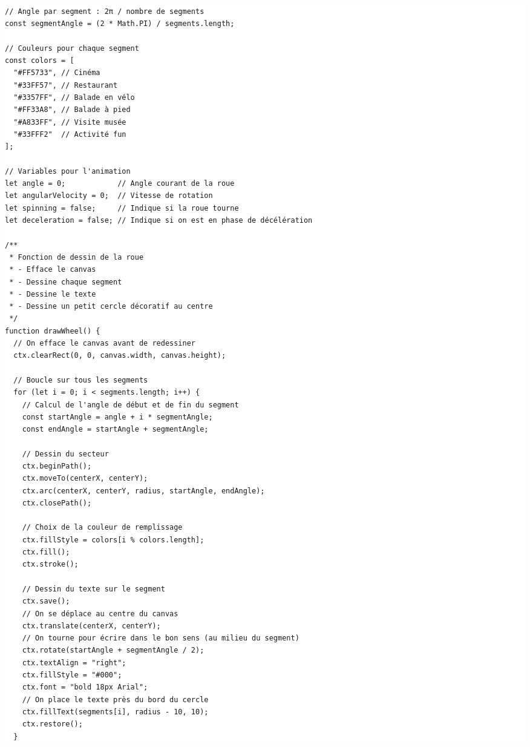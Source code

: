     // Angle par segment : 2π / nombre de segments
    const segmentAngle = (2 * Math.PI) / segments.length;

    // Couleurs pour chaque segment
    const colors = [
      "#FF5733", // Cinéma
      "#33FF57", // Restaurant
      "#3357FF", // Balade en vélo
      "#FF33A8", // Balade à pied
      "#A833FF", // Visite musée
      "#33FFF2"  // Activité fun
    ];

    // Variables pour l'animation
    let angle = 0;            // Angle courant de la roue
    let angularVelocity = 0;  // Vitesse de rotation
    let spinning = false;     // Indique si la roue tourne
    let deceleration = false; // Indique si on est en phase de décélération

    /**
     * Fonction de dessin de la roue
     * - Efface le canvas
     * - Dessine chaque segment
     * - Dessine le texte
     * - Dessine un petit cercle décoratif au centre
     */
    function drawWheel() {
      // On efface le canvas avant de redessiner
      ctx.clearRect(0, 0, canvas.width, canvas.height);

      // Boucle sur tous les segments
      for (let i = 0; i < segments.length; i++) {
        // Calcul de l'angle de début et de fin du segment
        const startAngle = angle + i * segmentAngle;
        const endAngle = startAngle + segmentAngle;

        // Dessin du secteur
        ctx.beginPath();
        ctx.moveTo(centerX, centerY);
        ctx.arc(centerX, centerY, radius, startAngle, endAngle);
        ctx.closePath();

        // Choix de la couleur de remplissage
        ctx.fillStyle = colors[i % colors.length];
        ctx.fill();
        ctx.stroke();

        // Dessin du texte sur le segment
        ctx.save();
        // On se déplace au centre du canvas
        ctx.translate(centerX, centerY);
        // On tourne pour écrire dans le bon sens (au milieu du segment)
        ctx.rotate(startAngle + segmentAngle / 2);
        ctx.textAlign = "right";
        ctx.fillStyle = "#000";
        ctx.font = "bold 18px Arial";
        // On place le texte près du bord du cercle
        ctx.fillText(segments[i], radius - 10, 10);
        ctx.restore();
      }
